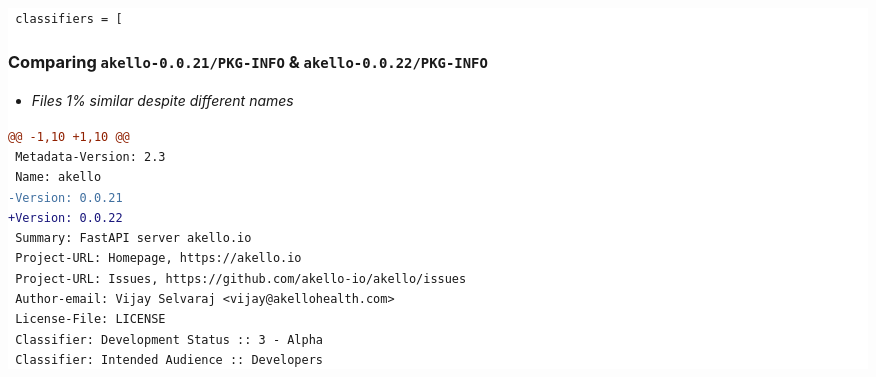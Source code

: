 ```diff
 classifiers = [
```

### Comparing `akello-0.0.21/PKG-INFO` & `akello-0.0.22/PKG-INFO`

 * *Files 1% similar despite different names*

```diff
@@ -1,10 +1,10 @@
 Metadata-Version: 2.3
 Name: akello
-Version: 0.0.21
+Version: 0.0.22
 Summary: FastAPI server akello.io
 Project-URL: Homepage, https://akello.io
 Project-URL: Issues, https://github.com/akello-io/akello/issues
 Author-email: Vijay Selvaraj <vijay@akellohealth.com>
 License-File: LICENSE
 Classifier: Development Status :: 3 - Alpha
 Classifier: Intended Audience :: Developers
```

